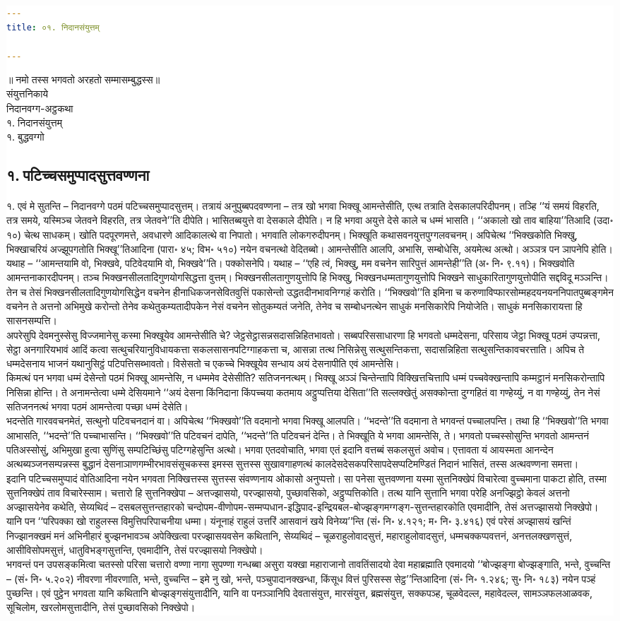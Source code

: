 ```yaml
---
title: ०१. निदानसंयुत्तम्

---
```

॥ नमो तस्स भगवतो अरहतो सम्मासम्बुद्धस्स॥  
संयुत्तनिकाये  
निदानवग्ग-अट्ठकथा  
१. निदानसंयुत्तम्  
१. बुद्धवग्गो  


## १. पटिच्चसमुप्पादसुत्तवण्णना

१. एवं मे सुतन्ति – निदानवग्गे पठमं पटिच्चसमुप्पादसुत्तम्। तत्रायं अनुपुब्बपदवण्णना – तत्र खो भगवा भिक्खू आमन्तेसीति, एत्थ तत्राति देसकालपरिदीपनम्। तञ्हि ‘‘यं समयं विहरति, तत्र समये, यस्मिञ्च जेतवने विहरति, तत्र जेतवने’’ति दीपेति। भासितब्बयुत्ते वा देसकाले दीपेति। न हि भगवा अयुत्ते देसे काले च धम्मं भासति। ‘‘अकालो खो ताव बाहिया’’तिआदि (उदा॰ १०) चेत्थ साधकम्। खोति पदपूरणमत्ते, अवधारणे आदिकालत्थे वा निपातो। भगवाति लोकगरुदीपनम्। भिक्खूति कथासवनयुत्तपुग्गलवचनम्। अपिचेत्थ ‘‘भिक्खकोति भिक्खु, भिक्खाचरियं अज्झूपगतोति भिक्खू’’तिआदिना (पारा॰ ४५; विभ॰ ५१०) नयेन वचनत्थो वेदितब्बो। आमन्तेसीति आलपि, अभासि, सम्बोधेसि, अयमेत्थ अत्थो। अञ्ञत्र पन ञापनेपि होति। यथाह – ‘‘आमन्तयामि वो, भिक्खवे, पटिवेदयामि वो, भिक्खवे’’ति। पक्कोसनेपि। यथाह – ‘‘एहि त्वं, भिक्खु, मम वचनेन सारिपुत्तं आमन्तेही’’ति (अ॰ नि॰ ९.११)। भिक्खवोति आमन्तनाकारदीपनम्। तञ्च भिक्खनसीलतादिगुणयोगसिद्धत्ता वुत्तम्। भिक्खनसीलतागुणयुत्तोपि हि भिक्खु, भिक्खनधम्मतागुणयुत्तोपि भिक्खने साधुकारितागुणयुत्तोपीति सद्दविदू मञ्ञन्ति। तेन च तेसं भिक्खनसीलतादिगुणयोगसिद्धेन वचनेन हीनाधिकजनसेवितवुत्तिं पकासेन्तो उद्धतदीनभावनिग्गहं करोति। ‘‘भिक्खवो’’ति इमिना च करुणाविप्फारसोम्महदयनयननिपातपुब्बङ्गमेन वचनेन ते अत्तनो अभिमुखे करोन्तो तेनेव कथेतुकम्यतादीपकेन नेसं वचनेन सोतुकम्यतं जनेति, तेनेव च सम्बोधनत्थेन साधुकं मनसिकारेपि नियोजेति। साधुकं मनसिकारायत्ता हि सासनसम्पत्ति।  
अपरेसुपि देवमनुस्सेसु विज्जमानेसु कस्मा भिक्खूयेव आमन्तेसीति चे? जेट्ठसेट्ठासन्नसदासन्निहितभावतो। सब्बपरिससाधारणा हि भगवतो धम्मदेसना, परिसाय जेट्ठा भिक्खू पठमं उप्पन्नत्ता, सेट्ठा अनगारियभावं आदिं कत्वा सत्थुचरियानुविधायकत्ता सकलसासनपटिग्गाहकत्ता च, आसन्ना तत्थ निसिन्नेसु सत्थुसन्तिकत्ता, सदासन्निहिता सत्थुसन्तिकावचरत्ताति। अपिच ते धम्मदेसनाय भाजनं यथानुसिट्ठं पटिपत्तिसब्भावतो। विसेसतो च एकच्चे भिक्खूयेव सन्धाय अयं देसनापीति एवं आमन्तेसि।  
किमत्थं पन भगवा धम्मं देसेन्तो पठमं भिक्खू आमन्तेसि, न धम्ममेव देसेसीति? सतिजननत्थम्। भिक्खू अञ्ञं चिन्तेन्तापि विक्खित्तचित्तापि धम्मं पच्चवेक्खन्तापि कम्मट्ठानं मनसिकरोन्तापि निसिन्ना होन्ति। ते अनामन्तेत्वा धम्मे देसियमाने ‘‘अयं देसना किंनिदाना किंपच्चया कतमाय अट्ठुप्पत्तिया देसिता’’ति सल्लक्खेतुं असक्कोन्ता दुग्गहितं वा गण्हेय्युं, न वा गण्हेय्युं, तेन नेसं सतिजननत्थं भगवा पठमं आमन्तेत्वा पच्छा धम्मं देसेति।  
भदन्तेति गारववचनमेतं, सत्थुनो पटिवचनदानं वा। अपिचेत्थ ‘‘भिक्खवो’’ति वदमानो भगवा भिक्खू आलपति। ‘‘भदन्ते’’ति वदमाना ते भगवन्तं पच्चालपन्ति। तथा हि ‘‘भिक्खवो’’ति भगवा आभासति, ‘‘भदन्ते’’ति पच्चाभासन्ति। ‘‘भिक्खवो’’ति पटिवचनं दापेति, ‘‘भदन्ते’’ति पटिवचनं देन्ति। ते भिक्खूति ये भगवा आमन्तेसि, ते। भगवतो पच्चस्सोसुन्ति भगवतो आमन्तनं पतिअस्सोसुं, अभिमुखा हुत्वा सुणिंसु सम्पटिच्छिंसु पटिग्गहेसुन्ति अत्थो। भगवा एतदवोचाति, भगवा एतं इदानि वत्तब्बं सकलसुत्तं अवोच। एत्तावता यं आयस्मता आनन्देन अत्थब्यञ्जनसम्पन्नस्स बुद्धानं देसनाञाणगम्भीरभावसंसूचकस्स इमस्स सुत्तस्स सुखावगाहणत्थं कालदेसदेसकपरिसापदेसप्पटिमण्डितं निदानं भासितं, तस्स अत्थवण्णना समत्ता।  
इदानि पटिच्चसमुप्पादं वोतिआदिना नयेन भगवता निक्खित्तस्स सुत्तस्स संवण्णनाय ओकासो अनुप्पत्तो। सा पनेसा सुत्तवण्णना यस्मा सुत्तनिक्खेपं विचारेत्वा वुच्चमाना पाकटा होति, तस्मा सुत्तनिक्खेपं ताव विचारेस्साम। चत्तारो हि सुत्तनिक्खेपा – अत्तज्झासयो, परज्झासयो, पुच्छावसिको, अट्ठुप्पत्तिकोति। तत्थ यानि सुत्तानि भगवा परेहि अनज्झिट्ठो केवलं अत्तनो अज्झासयेनेव कथेति, सेय्यथिदं – दसबलसुत्तन्तहारको चन्दोपम-वीणोपम-सम्मप्पधान-इद्धिपाद-इन्द्रियबल-बोज्झङ्गमग्गङ्ग-सुत्तन्तहारकोति एवमादीनि, तेसं अत्तज्झासयो निक्खेपो।  
यानि पन ‘‘परिपक्का खो राहुलस्स विमुत्तिपरिपाचनीया धम्मा। यंनूनाहं राहुलं उत्तरिं आसवानं खये विनेय्य’’न्ति (सं॰ नि॰ ४.१२१; म॰ नि॰ ३.४१६) एवं परेसं अज्झासयं खन्तिं निज्झानक्खमं मनं अभिनीहारं बुज्झनभावञ्च अपेक्खित्वा परज्झासयवसेन कथितानि, सेय्यथिदं – चूळराहुलोवादसुत्तं, महाराहुलोवादसुत्तं, धम्मचक्कप्पवत्तनं, अनत्तलक्खणसुत्तं, आसीविसोपमसुत्तं, धातुविभङ्गसुत्तन्ति, एवमादीनि, तेसं परज्झासयो निक्खेपो।  
भगवन्तं पन उपसङ्कमित्वा चतस्सो परिसा चत्तारो वण्णा नागा सुपण्णा गन्धब्बा असुरा यक्खा महाराजानो तावतिंसादयो देवा महाब्रह्माति एवमादयो ‘‘बोज्झङ्गा बोज्झङ्गाति, भन्ते, वुच्चन्ति – (सं॰ नि॰ ५.२०२) नीवरणा नीवरणाति, भन्ते, वुच्चन्ति – इमे नु खो, भन्ते, पञ्चुपादानक्खन्धा, किंसूध वित्तं पुरिसस्स सेट्ठ’’न्तिआदिना (सं॰ नि॰ १.२४६; सु॰ नि॰ १८३) नयेन पञ्हं पुच्छन्ति। एवं पुट्ठेन भगवता यानि कथितानि बोज्झङ्गसंयुत्तादीनि, यानि वा पनञ्ञानिपि देवतासंयुत्त, मारसंयुत्त, ब्रह्मसंयुत्त, सक्कपञ्ह, चूळवेदल्ल, महावेदल्ल, सामञ्ञफलआळवक, सूचिलोम, खरलोमसुत्तादीनि, तेसं पुच्छावसिको निक्खेपो।  